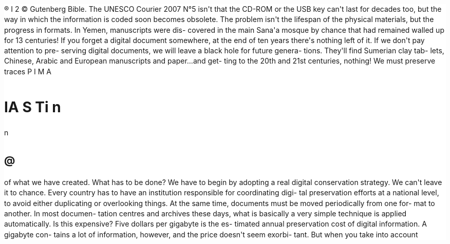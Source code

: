 ® 
I 2 
© 
Gutenberg Bible. 
The UNESCO Courier 2007 N°5 
isn't that the CD-ROM or the USB 
key can't last for decades too, but 
the way in which the information 
is coded soon becomes obsolete. 
The problem isn't the lifespan of the 
physical materials, but the progress 
in formats. 
In Yemen, manuscripts were dis- 
covered in the main Sana'a mosque 
by chance that had remained walled 
up for 13 centuries! If you forget a 
digital document somewhere, at 
the end of ten years there's nothing 
left of it. 
If we don't pay attention to pre- 
serving digital documents, we will 
leave a black hole for future genera- 
tions. They'll find Sumerian clay tab- 
lets, Chinese, Arabic and European 
manuscripts and paper...and get- 
ting to the 20th and 21st centuries, 
nothing! We must preserve traces 
P
I
M
A
 
IA
S 
Ti
n 
=
n
 
@ 
- 
 
of what we have created. 
What has to be done? 
We have to begin by adopting a 
real digital conservation strategy. 
We can't leave it to chance. Every 
country has to have an institution 
responsible for coordinating digi- 
tal preservation efforts at a national 
level, to avoid either duplicating or 
overlooking things. 
At the same time, documents must 
be moved periodically from one for- 
mat to another. In most documen- 
tation centres and archives these 
days, what is basically a very simple 
technique is applied automatically. 
Is this expensive? 
Five dollars per gigabyte is the es- 
timated annual preservation cost of 
digital information. A gigabyte con- 
tains a lot of information, however, 
and the price doesn't seem exorbi- 
tant. But when you take into account 